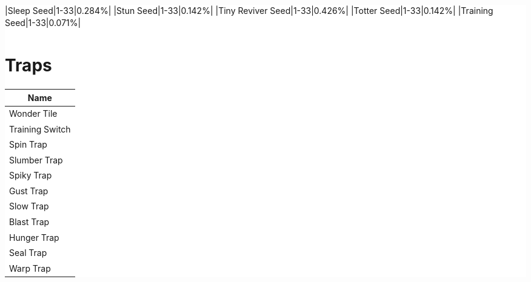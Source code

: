 |Sleep Seed|1-33|0.284%|
|Stun Seed|1-33|0.142%|
|Tiny Reviver Seed|1-33|0.426%|
|Totter Seed|1-33|0.142%|
|Training Seed|1-33|0.071%|

# Traps

|Name|
|-|
|Wonder Tile|
|Training Switch|
|Spin Trap|
|Slumber Trap|
|Spiky Trap|
|Gust Trap|
|Slow Trap|
|Blast Trap|
|Hunger Trap|
|Seal Trap|
|Warp Trap|
